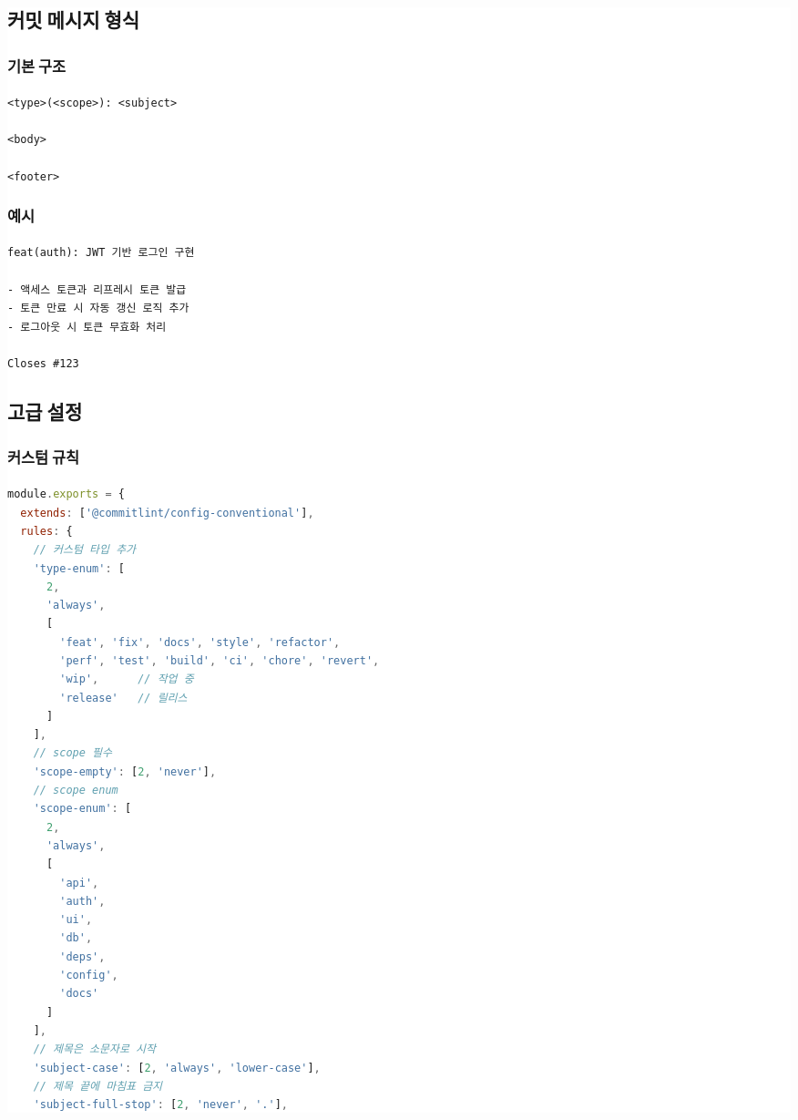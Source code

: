 ## 커밋 메시지 형식

### 기본 구조

```
<type>(<scope>): <subject>

<body>

<footer>
```

### 예시

```
feat(auth): JWT 기반 로그인 구현

- 액세스 토큰과 리프레시 토큰 발급
- 토큰 만료 시 자동 갱신 로직 추가
- 로그아웃 시 토큰 무효화 처리

Closes #123
```

## 고급 설정

### 커스텀 규칙

```javascript
module.exports = {
  extends: ['@commitlint/config-conventional'],
  rules: {
    // 커스텀 타입 추가
    'type-enum': [
      2,
      'always',
      [
        'feat', 'fix', 'docs', 'style', 'refactor',
        'perf', 'test', 'build', 'ci', 'chore', 'revert',
        'wip',      // 작업 중
        'release'   // 릴리스
      ]
    ],
    // scope 필수
    'scope-empty': [2, 'never'],
    // scope enum
    'scope-enum': [
      2,
      'always',
      [
        'api',
        'auth',
        'ui',
        'db',
        'deps',
        'config',
        'docs'
      ]
    ],
    // 제목은 소문자로 시작
    'subject-case': [2, 'always', 'lower-case'],
    // 제목 끝에 마침표 금지
    'subject-full-stop': [2, 'never', '.'],
```